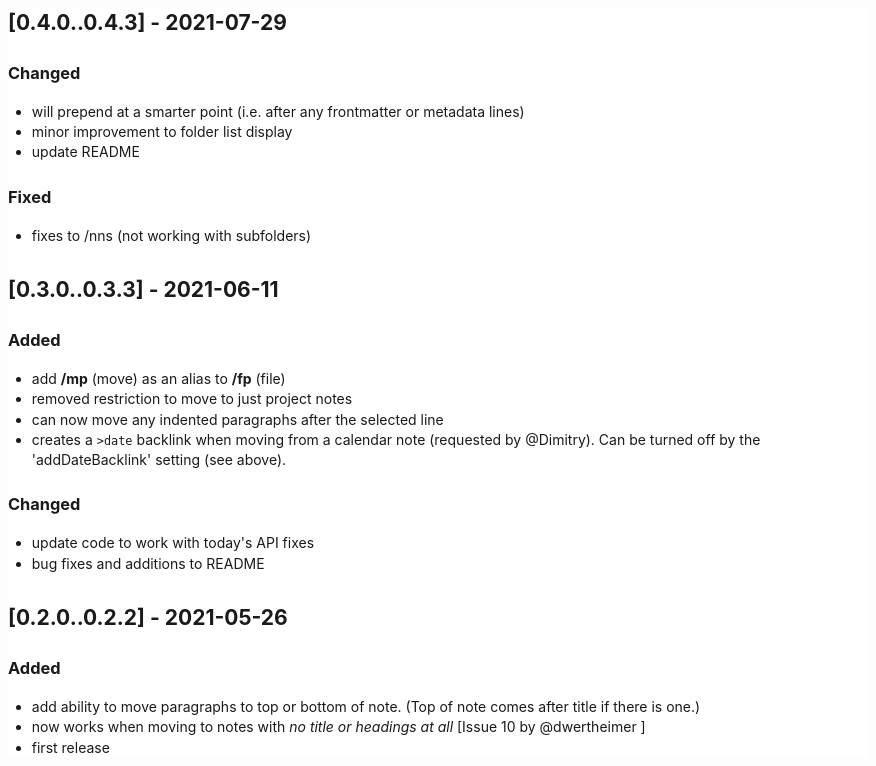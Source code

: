 ## [0.4.0..0.4.3] - 2021-07-29
### Changed
- will prepend at a smarter point (i.e. after any frontmatter or metadata lines)
- minor improvement to folder list display
- update README
### Fixed
- fixes to /nns (not working with subfolders)

## [0.3.0..0.3.3] - 2021-06-11
### Added
- add **/mp** (move) as an alias to **/fp** (file)
- removed restriction to move to just project notes
- can now move any indented paragraphs after the selected line
- creates a `>date` backlink when moving from a calendar note (requested by @Dimitry). Can be turned off by the 'addDateBacklink' setting (see above).
### Changed
- update code to work with today's API fixes
- bug fixes and additions to README

## [0.2.0..0.2.2] - 2021-05-26
### Added
- add ability to move paragraphs to top or bottom of note. (Top of note comes after title if there is one.)
- now works when moving to notes with _no title or headings at all_ [Issue 10 by @dwertheimer ]
- first release
